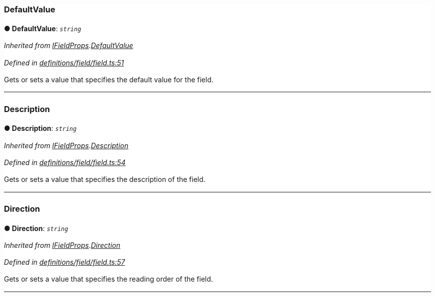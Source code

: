 <a id="defaultvalue"></a>

###  DefaultValue

**●  DefaultValue**:  *`string`* 

*Inherited from [IFieldProps](_definitions_field_field_.ifieldprops.md).[DefaultValue](_definitions_field_field_.ifieldprops.md#defaultvalue)*

*Defined in [definitions/field/field.ts:51](https://github.com/gunjandatta/sprest/blob/3de79f1/src/definitions/field/field.ts#L51)*



Gets or sets a value that specifies the default value for the field.




___

<a id="description"></a>

###  Description

**●  Description**:  *`string`* 

*Inherited from [IFieldProps](_definitions_field_field_.ifieldprops.md).[Description](_definitions_field_field_.ifieldprops.md#description)*

*Defined in [definitions/field/field.ts:54](https://github.com/gunjandatta/sprest/blob/3de79f1/src/definitions/field/field.ts#L54)*



Gets or sets a value that specifies the description of the field.




___

<a id="direction"></a>

###  Direction

**●  Direction**:  *`string`* 

*Inherited from [IFieldProps](_definitions_field_field_.ifieldprops.md).[Direction](_definitions_field_field_.ifieldprops.md#direction)*

*Defined in [definitions/field/field.ts:57](https://github.com/gunjandatta/sprest/blob/3de79f1/src/definitions/field/field.ts#L57)*



Gets or sets a value that specifies the reading order of the field.




___

<a id="displayformat"></a>
